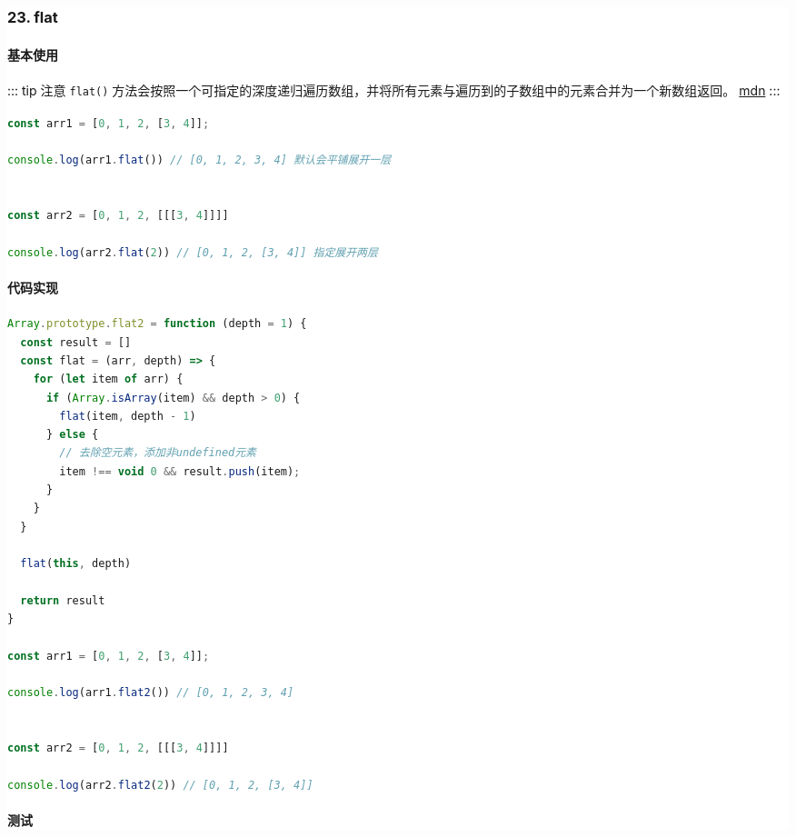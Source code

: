 ### 23. flat

#### 基本使用

::: tip 注意
`flat()`  方法会按照一个可指定的深度递归遍历数组，并将所有元素与遍历到的子数组中的元素合并为一个新数组返回。 [mdn](https://developer.mozilla.org/zh-CN/docs/Web/JavaScript/Reference/Global_Objects/Array/flat)
:::

```js
const arr1 = [0, 1, 2, [3, 4]];

console.log(arr1.flat()) // [0, 1, 2, 3, 4] 默认会平铺展开一层


const arr2 = [0, 1, 2, [[[3, 4]]]]

console.log(arr2.flat(2)) // [0, 1, 2, [3, 4]] 指定展开两层
```

#### 代码实现

```js
Array.prototype.flat2 = function (depth = 1) {
  const result = []
  const flat = (arr, depth) => {
    for (let item of arr) {
      if (Array.isArray(item) && depth > 0) {
        flat(item, depth - 1)
      } else {
        // 去除空元素，添加非undefined元素
        item !== void 0 && result.push(item);
      }
    }
  }

  flat(this, depth)

  return result
}

const arr1 = [0, 1, 2, [3, 4]];

console.log(arr1.flat2()) // [0, 1, 2, 3, 4]


const arr2 = [0, 1, 2, [[[3, 4]]]]

console.log(arr2.flat2(2)) // [0, 1, 2, [3, 4]] 
```

#### 测试
